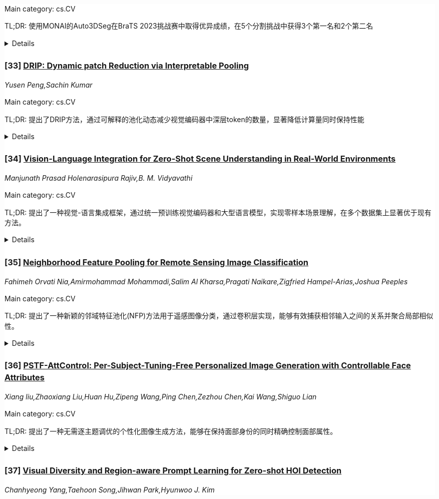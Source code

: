 Main category: cs.CV

TL;DR: 使用MONAI的Auto3DSeg在BraTS 2023挑战赛中取得优异成绩，在5个分割挑战中获得3个第一名和2个第二名


<details><summary>Details</summary></details>


### [33] [DRIP: Dynamic patch Reduction via Interpretable Pooling](https://arxiv.org/abs/2510.25067)
*Yusen Peng,Sachin Kumar*

Main category: cs.CV

TL;DR: 提出了DRIP方法，通过可解释的池化动态减少视觉编码器中深层token的数量，显著降低计算量同时保持性能


<details><summary>Details</summary></details>


### [34] [Vision-Language Integration for Zero-Shot Scene Understanding in Real-World Environments](https://arxiv.org/abs/2510.25070)
*Manjunath Prasad Holenarasipura Rajiv,B. M. Vidyavathi*

Main category: cs.CV

TL;DR: 提出了一种视觉-语言集成框架，通过统一预训练视觉编码器和大型语言模型，实现零样本场景理解，在多个数据集上显著优于现有方法。


<details><summary>Details</summary></details>


### [35] [Neighborhood Feature Pooling for Remote Sensing Image Classification](https://arxiv.org/abs/2510.25077)
*Fahimeh Orvati Nia,Amirmohammad Mohammadi,Salim Al Kharsa,Pragati Naikare,Zigfried Hampel-Arias,Joshua Peeples*

Main category: cs.CV

TL;DR: 提出了一种新颖的邻域特征池化(NFP)方法用于遥感图像分类，通过卷积层实现，能够有效捕获相邻输入之间的关系并聚合局部相似性。


<details><summary>Details</summary></details>


### [36] [PSTF-AttControl: Per-Subject-Tuning-Free Personalized Image Generation with Controllable Face Attributes](https://arxiv.org/abs/2510.25084)
*Xiang liu,Zhaoxiang Liu,Huan Hu,Zipeng Wang,Ping Chen,Zezhou Chen,Kai Wang,Shiguo Lian*

Main category: cs.CV

TL;DR: 提出了一种无需逐主题调优的个性化图像生成方法，能够在保持面部身份的同时精确控制面部属性。


<details><summary>Details</summary></details>


### [37] [Visual Diversity and Region-aware Prompt Learning for Zero-shot HOI Detection](https://arxiv.org/abs/2510.25094)
*Chanhyeong Yang,Taehoon Song,Jihwan Park,Hyunwoo J. Kim*
